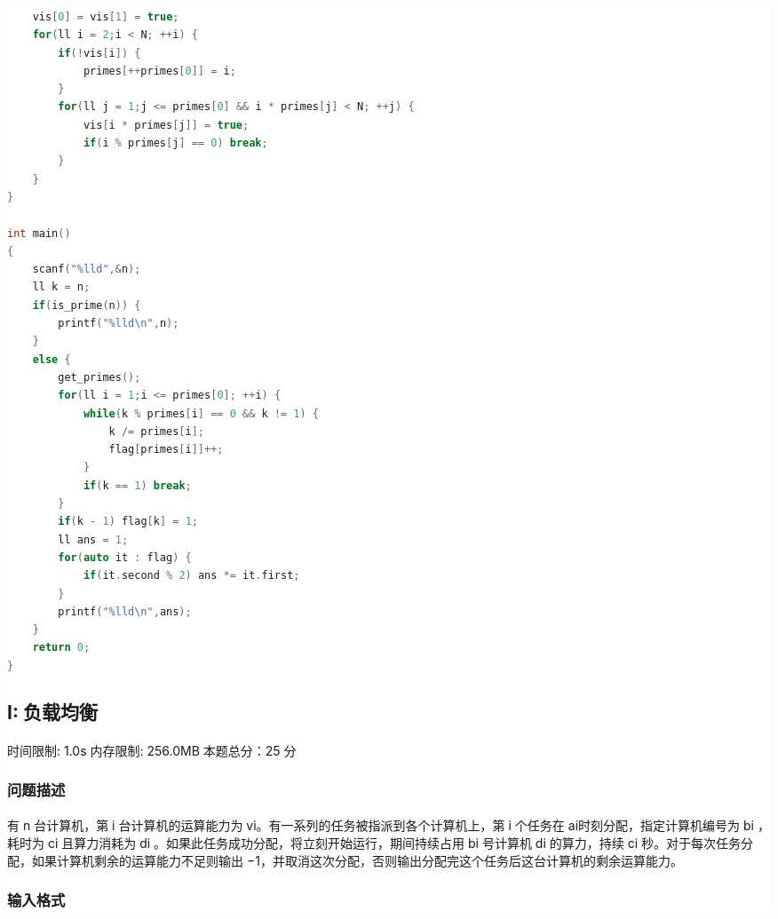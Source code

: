 ```cpp
	vis[0] = vis[1] = true;
	for(ll i = 2;i < N; ++i) {
		if(!vis[i]) {
			primes[++primes[0]] = i;
		}
		for(ll j = 1;j <= primes[0] && i * primes[j] < N; ++j) {
			vis[i * primes[j]] = true;
			if(i % primes[j] == 0) break;
		}
	}
}

int main()
{
	scanf("%lld",&n);
	ll k = n;
	if(is_prime(n)) {
		printf("%lld\n",n);
	}
	else {
		get_primes();
		for(ll i = 1;i <= primes[0]; ++i) {
			while(k % primes[i] == 0 && k != 1) {
				k /= primes[i];
				flag[primes[i]]++;
			}
			if(k == 1) break;
		}
		if(k - 1) flag[k] = 1;
		ll ans = 1;
		for(auto it : flag) {
			if(it.second % 2) ans *= it.first;
		}
		printf("%lld\n",ans);
	}
	return 0;
}
```

## I: 负载均衡

时间限制: 1.0s 内存限制: 256.0MB 本题总分：25 分

### 问题描述

有 n 台计算机，第 i 台计算机的运算能力为 vi。有一系列的任务被指派到各个计算机上，第 i 个任务在 ai时刻分配，指定计算机编号为 bi ，耗时为 ci 且算力消耗为 di 。如果此任务成功分配，将立刻开始运行，期间持续占用 bi 号计算机 di 的算力，持续 ci 秒。对于每次任务分配，如果计算机剩余的运算能力不足则输出 −1，并取消这次分配，否则输出分配完这个任务后这台计算机的剩余运算能力。

### 输入格式
